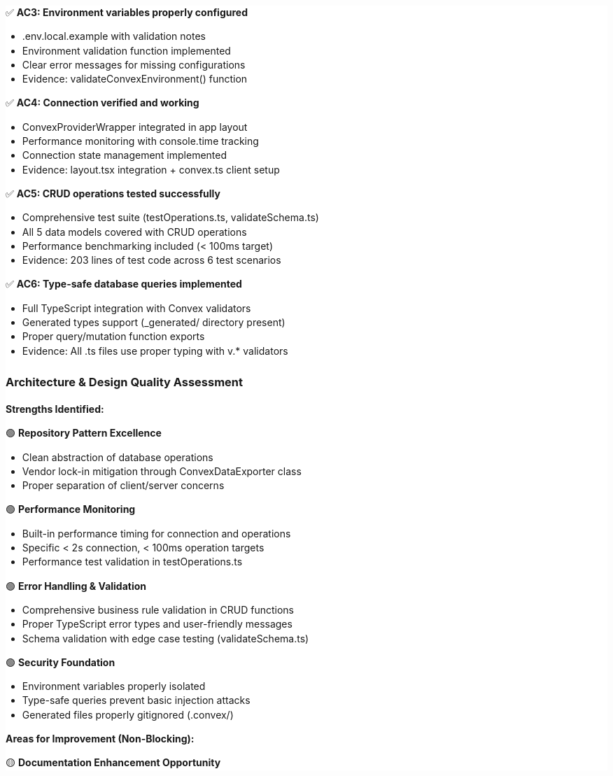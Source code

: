 ✅ **AC3: Environment variables properly configured**

- .env.local.example with validation notes
- Environment validation function implemented
- Clear error messages for missing configurations
- Evidence: validateConvexEnvironment() function

✅ **AC4: Connection verified and working**

- ConvexProviderWrapper integrated in app layout
- Performance monitoring with console.time tracking
- Connection state management implemented
- Evidence: layout.tsx integration + convex.ts client setup

✅ **AC5: CRUD operations tested successfully**

- Comprehensive test suite (testOperations.ts, validateSchema.ts)
- All 5 data models covered with CRUD operations
- Performance benchmarking included (< 100ms target)
- Evidence: 203 lines of test code across 6 test scenarios

✅ **AC6: Type-safe database queries implemented**

- Full TypeScript integration with Convex validators
- Generated types support (\_generated/ directory present)
- Proper query/mutation function exports
- Evidence: All .ts files use proper typing with v.\* validators

### Architecture & Design Quality Assessment

**Strengths Identified:**

🟢 **Repository Pattern Excellence**

- Clean abstraction of database operations
- Vendor lock-in mitigation through ConvexDataExporter class
- Proper separation of client/server concerns

🟢 **Performance Monitoring**

- Built-in performance timing for connection and operations
- Specific < 2s connection, < 100ms operation targets
- Performance test validation in testOperations.ts

🟢 **Error Handling & Validation**

- Comprehensive business rule validation in CRUD functions
- Proper TypeScript error types and user-friendly messages
- Schema validation with edge case testing (validateSchema.ts)

🟢 **Security Foundation**

- Environment variables properly isolated
- Type-safe queries prevent basic injection attacks
- Generated files properly gitignored (.convex/)

**Areas for Improvement (Non-Blocking):**

🟡 **Documentation Enhancement Opportunity**
